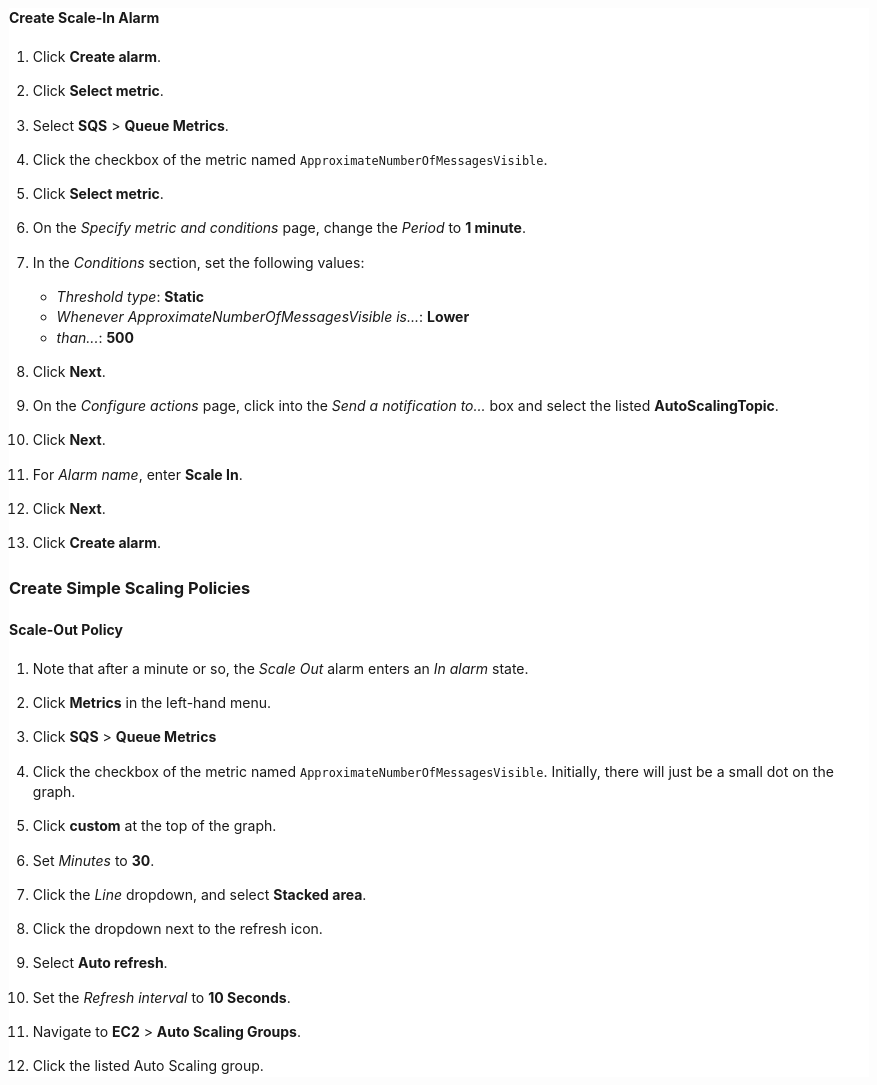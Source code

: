 
#### Create Scale-In Alarm

1.  Click **Create alarm**.
    
2.  Click **Select metric**.
    
3.  Select **SQS** > **Queue Metrics**.
    
4.  Click the checkbox of the metric named `ApproximateNumberOfMessagesVisible`.
    
5.  Click **Select metric**.
    
6.  On the _Specify metric and conditions_ page, change the _Period_ to **1 minute**.
    
7.  In the _Conditions_ section, set the following values:
    
    -   _Threshold type_: **Static**
    -   _Whenever ApproximateNumberOfMessagesVisible is..._: **Lower**
    -   _than..._: **500**
8.  Click **Next**.
    
9.  On the _Configure actions_ page, click into the _Send a notification to..._ box and select the listed **AutoScalingTopic**.
    
10.  Click **Next**.
    
11.  For _Alarm name_, enter **Scale In**.
    
12.  Click **Next**.
    
13.  Click **Create alarm**.
    

### Create Simple Scaling Policies

#### Scale-Out Policy

1.  Note that after a minute or so, the _Scale Out_ alarm enters an _In alarm_ state.
    
2.  Click **Metrics** in the left-hand menu.
    
3.  Click **SQS** > **Queue Metrics**
    
4.  Click the checkbox of the metric named `ApproximateNumberOfMessagesVisible`. Initially, there will just be a small dot on the graph.
    
5.  Click **custom** at the top of the graph.
    
6.  Set _Minutes_ to **30**.
    
7.  Click the _Line_ dropdown, and select **Stacked area**.
    
8.  Click the dropdown next to the refresh icon.
    
9.  Select **Auto refresh**.
    
10.  Set the _Refresh interval_ to **10 Seconds**.
    
11.  Navigate to **EC2** > **Auto Scaling Groups**.
    
12.  Click the listed Auto Scaling group.
    